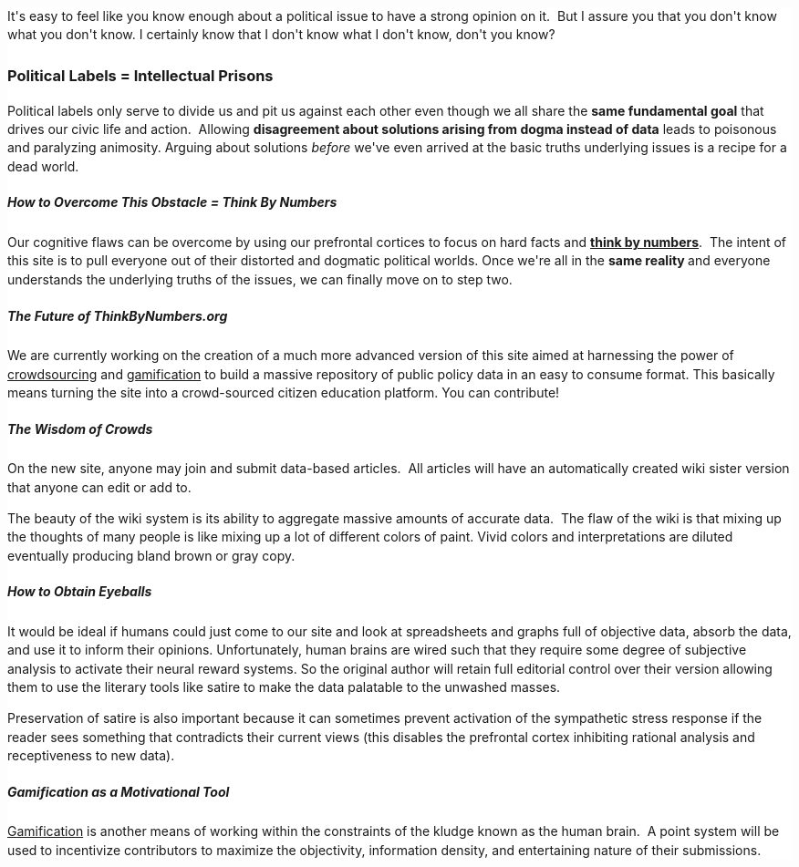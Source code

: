 <span style="font-weight: 400;">It's easy to feel like you know enough about a political issue to have a strong opinion on it. &nbsp;But I assure you that you don't know what you don't know. I certainly know that I don't know what I don't know, don't you know?</span>
<h3><b>Political Labels = Intellectual Prisons</b></h3>
<span style="font-weight: 400;">Political labels only serve to divide us and pit us against each other even though we all share the </span><b>same fundamental goal</b><span style="font-weight: 400;"> that drives our civic life and action. &nbsp;Allowing </span><b>disagreement about solutions arising from dogma instead of data</b><span style="font-weight: 400;"> leads to poisonous and paralyzing animosity. Arguing about solutions </span><i><span style="font-weight: 400;">before </span></i><span style="font-weight: 400;">we've even arrived at the basic truths underlying issues is a recipe for a dead world.</span>
<h5><b>How to Overcome This Obstacle = Think By Numbers</b></h5>
<span style="font-weight: 400;">Our cognitive flaws can be overcome by using our prefrontal cortices to focus on hard facts and </span><a href="http://thinkbynumbers.org/"><b>think by numbers</b></a><span style="font-weight: 400;">. &nbsp;The intent of this site is to pull everyone out of their distorted and dogmatic political worlds. Once we're all in the </span><b>same reality </b><span style="font-weight: 400;">and everyone understands the underlying truths of the issues, we can finally move on to step two.</span>
<h5><b>The Future of ThinkByNumbers.org</b></h5>
<span style="font-weight: 400;">We are currently working on the creation of a much more advanced version of this site aimed at harnessing the power of </span><a href="https://en.wikipedia.org/wiki/The_Wisdom_of_Crowds"><span style="font-weight: 400;">crowdsourcing</span></a><span style="font-weight: 400;"> and </span><a href="http://www.ted.com/talks/jane_mcgonigal_gaming_can_make_a_better_world"><span style="font-weight: 400;">gamification</span></a><span style="font-weight: 400;"> to build a massive repository of public policy data in an easy to consume format. This basically means turning the site into a crowd-sourced citizen education platform. You can contribute!</span>
<h5><b>The Wisdom of Crowds</b></h5>
<span style="font-weight: 400;">On the new site, anyone may join and submit data-based articles. &nbsp;All articles will have an automatically created wiki sister version that anyone can edit or add to.</span>

<span style="font-weight: 400;">The beauty of the wiki system is its ability to aggregate massive amounts of accurate data. &nbsp;The flaw of the wiki is that mixing up the thoughts of many people is like mixing up a lot of different colors of paint. Vivid colors and interpretations are diluted eventually producing bland brown or gray copy.</span>
<h5><b>How to Obtain Eyeballs</b></h5>
<span style="font-weight: 400;">It would be ideal if humans could just come to our site and look at spreadsheets and graphs full of objective data, absorb the data, and use it to inform their opinions. Unfortunately, human brains are wired such that they require some degree of subjective analysis to activate their neural reward systems. So the original author will retain full editorial control over their version allowing them to use the literary tools like satire to make the data palatable to the unwashed masses.</span>

<span style="font-weight: 400;">Preservation of satire is also important because it can sometimes prevent activation of the sympathetic stress response if the reader sees something that contradicts their current views (this disables the prefrontal cortex inhibiting rational analysis and receptiveness to new data).</span>
<h5><b>Gamification as a Motivational Tool</b></h5>
<a href="https://blog.kissmetrics.com/gamification-for-better-results/"><span style="font-weight: 400;">Gamification</span></a><span style="font-weight: 400;"> is another means of working within the constraints of the kludge known as the human brain. &nbsp;A point system will be used to incentivize contributors to maximize the objectivity, information density, and entertaining nature of their submissions.</span>
